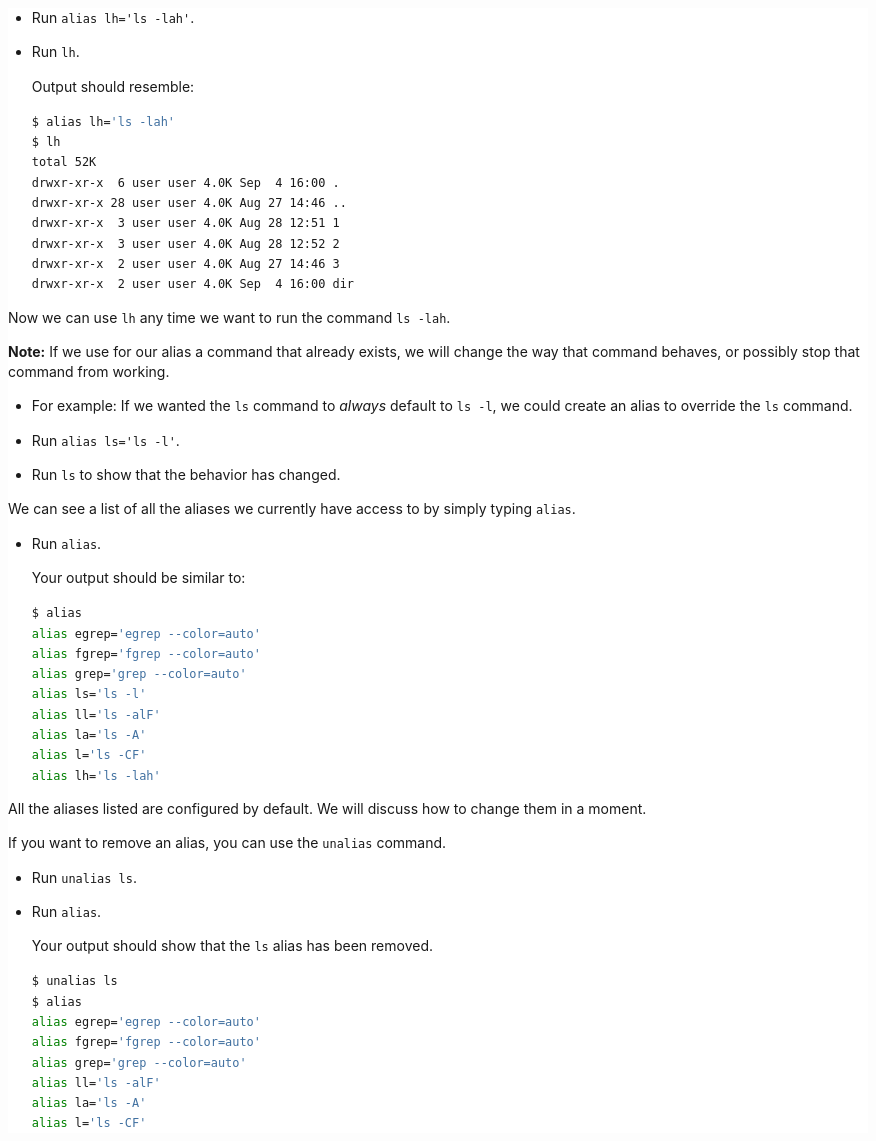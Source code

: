 - Run `alias lh='ls -lah'`.

- Run `lh`.

   Output should resemble:

   ```bash
   $ alias lh='ls -lah'
   $ lh
   total 52K
   drwxr-xr-x  6 user user 4.0K Sep  4 16:00 .
   drwxr-xr-x 28 user user 4.0K Aug 27 14:46 ..
   drwxr-xr-x  3 user user 4.0K Aug 28 12:51 1
   drwxr-xr-x  3 user user 4.0K Aug 28 12:52 2
   drwxr-xr-x  2 user user 4.0K Aug 27 14:46 3
   drwxr-xr-x  2 user user 4.0K Sep  4 16:00 dir

   ```

Now we can use `lh` any time we want to run the command `ls -lah`.

**Note:** If we use for our alias a command that already exists, we will change the way that command behaves, or possibly stop that command from working.

- For example: If we wanted the `ls` command to _always_ default to `ls -l`, we could create an alias to override the `ls` command.

- Run `alias ls='ls -l'`.

- Run `ls` to show that the behavior has changed.

We can see a list of all the aliases we currently have access to by simply typing `alias`.

- Run `alias`.

  Your output should be similar to:

  ```bash
  $ alias
  alias egrep='egrep --color=auto'
  alias fgrep='fgrep --color=auto'
  alias grep='grep --color=auto'
  alias ls='ls -l'
  alias ll='ls -alF'
  alias la='ls -A'
  alias l='ls -CF'
  alias lh='ls -lah'
  ```

All the aliases listed are configured by default. We will discuss how to change them in a moment.

If you want to remove an alias, you can use the `unalias` command.

- Run `unalias ls`.

- Run `alias`.

  Your output should show that the `ls` alias has been removed.

  ```bash
  $ unalias ls
  $ alias
  alias egrep='egrep --color=auto'
  alias fgrep='fgrep --color=auto'
  alias grep='grep --color=auto'
  alias ll='ls -alF'
  alias la='ls -A'
  alias l='ls -CF'
  ```
